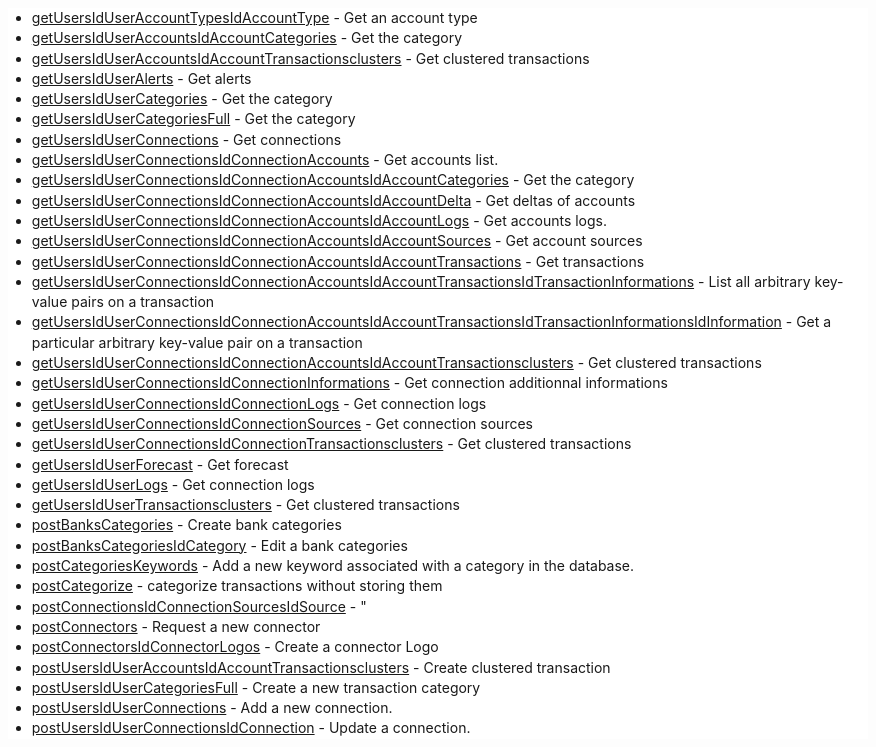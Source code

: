 * [getUsersIdUserAccountTypesIdAccountType](docs/banks/README.md#getusersiduseraccounttypesidaccounttype) - Get an account type
* [getUsersIdUserAccountsIdAccountCategories](docs/banks/README.md#getusersiduseraccountsidaccountcategories) - Get the category
* [getUsersIdUserAccountsIdAccountTransactionsclusters](docs/banks/README.md#getusersiduseraccountsidaccounttransactionsclusters) - Get clustered transactions
* [getUsersIdUserAlerts](docs/banks/README.md#getusersiduseralerts) - Get alerts
* [getUsersIdUserCategories](docs/banks/README.md#getusersidusercategories) - Get the category
* [getUsersIdUserCategoriesFull](docs/banks/README.md#getusersidusercategoriesfull) - Get the category
* [getUsersIdUserConnections](docs/banks/README.md#getusersiduserconnections) - Get connections
* [getUsersIdUserConnectionsIdConnectionAccounts](docs/banks/README.md#getusersiduserconnectionsidconnectionaccounts) - Get accounts list.
* [getUsersIdUserConnectionsIdConnectionAccountsIdAccountCategories](docs/banks/README.md#getusersiduserconnectionsidconnectionaccountsidaccountcategories) - Get the category
* [getUsersIdUserConnectionsIdConnectionAccountsIdAccountDelta](docs/banks/README.md#getusersiduserconnectionsidconnectionaccountsidaccountdelta) - Get deltas of accounts
* [getUsersIdUserConnectionsIdConnectionAccountsIdAccountLogs](docs/banks/README.md#getusersiduserconnectionsidconnectionaccountsidaccountlogs) - Get accounts logs.
* [getUsersIdUserConnectionsIdConnectionAccountsIdAccountSources](docs/banks/README.md#getusersiduserconnectionsidconnectionaccountsidaccountsources) - Get account sources
* [getUsersIdUserConnectionsIdConnectionAccountsIdAccountTransactions](docs/banks/README.md#getusersiduserconnectionsidconnectionaccountsidaccounttransactions) - Get transactions
* [getUsersIdUserConnectionsIdConnectionAccountsIdAccountTransactionsIdTransactionInformations](docs/banks/README.md#getusersiduserconnectionsidconnectionaccountsidaccounttransactionsidtransactioninformations) - List all arbitrary key-value pairs on a transaction
* [getUsersIdUserConnectionsIdConnectionAccountsIdAccountTransactionsIdTransactionInformationsIdInformation](docs/banks/README.md#getusersiduserconnectionsidconnectionaccountsidaccounttransactionsidtransactioninformationsidinformation) - Get a particular arbitrary key-value pair on a transaction
* [getUsersIdUserConnectionsIdConnectionAccountsIdAccountTransactionsclusters](docs/banks/README.md#getusersiduserconnectionsidconnectionaccountsidaccounttransactionsclusters) - Get clustered transactions
* [getUsersIdUserConnectionsIdConnectionInformations](docs/banks/README.md#getusersiduserconnectionsidconnectioninformations) - Get connection additionnal informations
* [getUsersIdUserConnectionsIdConnectionLogs](docs/banks/README.md#getusersiduserconnectionsidconnectionlogs) - Get connection logs
* [getUsersIdUserConnectionsIdConnectionSources](docs/banks/README.md#getusersiduserconnectionsidconnectionsources) - Get connection sources
* [getUsersIdUserConnectionsIdConnectionTransactionsclusters](docs/banks/README.md#getusersiduserconnectionsidconnectiontransactionsclusters) - Get clustered transactions
* [getUsersIdUserForecast](docs/banks/README.md#getusersiduserforecast) - Get forecast
* [getUsersIdUserLogs](docs/banks/README.md#getusersiduserlogs) - Get connection logs
* [getUsersIdUserTransactionsclusters](docs/banks/README.md#getusersidusertransactionsclusters) - Get clustered transactions
* [postBanksCategories](docs/banks/README.md#postbankscategories) - Create bank categories
* [postBanksCategoriesIdCategory](docs/banks/README.md#postbankscategoriesidcategory) - Edit a bank categories
* [postCategoriesKeywords](docs/banks/README.md#postcategorieskeywords) - Add a new keyword associated with a category in the database.
* [postCategorize](docs/banks/README.md#postcategorize) - categorize transactions without storing them
* [postConnectionsIdConnectionSourcesIdSource](docs/banks/README.md#postconnectionsidconnectionsourcesidsource) - "
* [postConnectors](docs/banks/README.md#postconnectors) - Request a new connector
* [postConnectorsIdConnectorLogos](docs/banks/README.md#postconnectorsidconnectorlogos) - Create a connector Logo
* [postUsersIdUserAccountsIdAccountTransactionsclusters](docs/banks/README.md#postusersiduseraccountsidaccounttransactionsclusters) - Create clustered transaction
* [postUsersIdUserCategoriesFull](docs/banks/README.md#postusersidusercategoriesfull) - Create a new transaction category
* [postUsersIdUserConnections](docs/banks/README.md#postusersiduserconnections) - Add a new connection.
* [postUsersIdUserConnectionsIdConnection](docs/banks/README.md#postusersiduserconnectionsidconnection) - Update a connection.